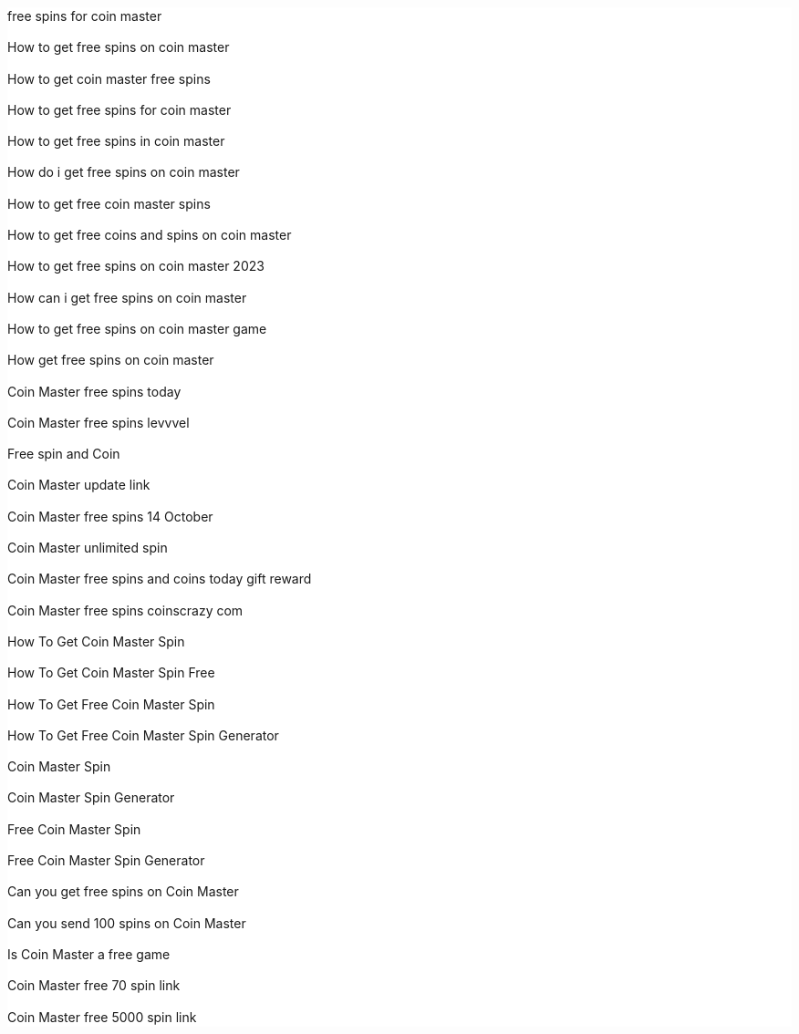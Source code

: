 free spins for coin master

How to get free spins on coin master

How to get coin master free spins

How to get free spins for coin master

How to get free spins in coin master

How do i get free spins on coin master

How to get free coin master spins

How to get free coins and spins on coin master

How to get free spins on coin master 2023

How can i get free spins on coin master

How to get free spins on coin master game

How get free spins on coin master

Coin Master free spins today

Coin Master free spins levvvel

Free spin and Coin

Coin Master update link

Coin Master free spins 14 October

Coin Master unlimited spin

Coin Master free spins and coins today gift reward

Coin Master free spins coinscrazy com

How To Get Coin Master Spin

How To Get Coin Master Spin Free

How To Get Free Coin Master Spin

How To Get Free Coin Master Spin Generator

Coin Master Spin

Coin Master Spin Generator

Free Coin Master Spin

Free Coin Master Spin Generator

Can you get free spins on Coin Master

Can you send 100 spins on Coin Master

Is Coin Master a free game

Coin Master free 70 spin link

Coin Master free 5000 spin link
